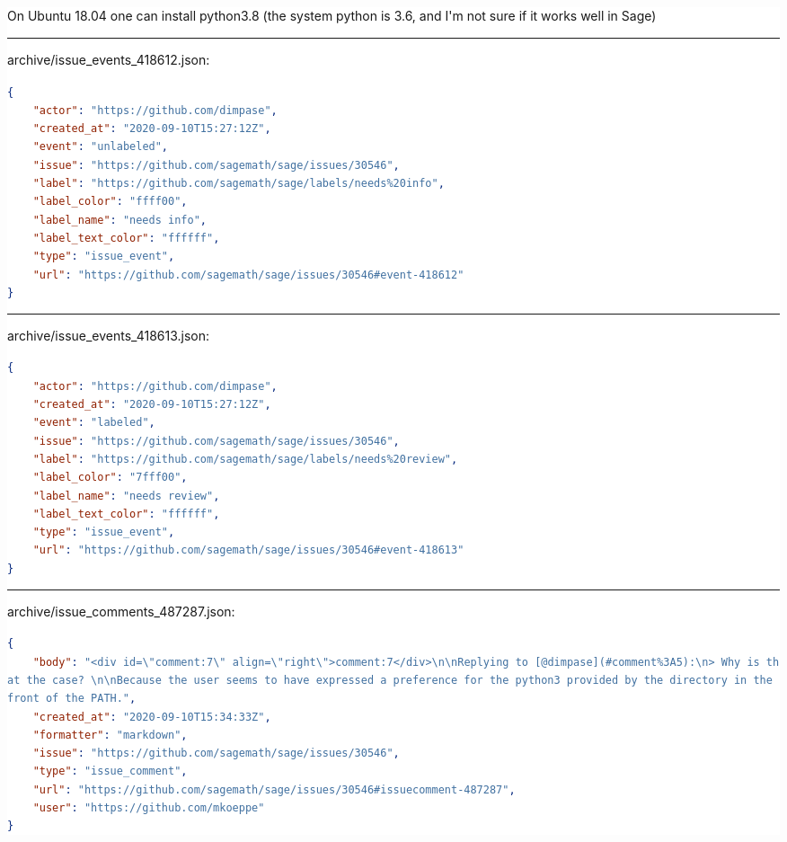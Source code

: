 On Ubuntu 18.04 one can install python3.8 (the system python is 3.6, and I'm not sure if it works well in Sage)



---

archive/issue_events_418612.json:
```json
{
    "actor": "https://github.com/dimpase",
    "created_at": "2020-09-10T15:27:12Z",
    "event": "unlabeled",
    "issue": "https://github.com/sagemath/sage/issues/30546",
    "label": "https://github.com/sagemath/sage/labels/needs%20info",
    "label_color": "ffff00",
    "label_name": "needs info",
    "label_text_color": "ffffff",
    "type": "issue_event",
    "url": "https://github.com/sagemath/sage/issues/30546#event-418612"
}
```



---

archive/issue_events_418613.json:
```json
{
    "actor": "https://github.com/dimpase",
    "created_at": "2020-09-10T15:27:12Z",
    "event": "labeled",
    "issue": "https://github.com/sagemath/sage/issues/30546",
    "label": "https://github.com/sagemath/sage/labels/needs%20review",
    "label_color": "7fff00",
    "label_name": "needs review",
    "label_text_color": "ffffff",
    "type": "issue_event",
    "url": "https://github.com/sagemath/sage/issues/30546#event-418613"
}
```



---

archive/issue_comments_487287.json:
```json
{
    "body": "<div id=\"comment:7\" align=\"right\">comment:7</div>\n\nReplying to [@dimpase](#comment%3A5):\n> Why is that the case? \n\nBecause the user seems to have expressed a preference for the python3 provided by the directory in the front of the PATH.",
    "created_at": "2020-09-10T15:34:33Z",
    "formatter": "markdown",
    "issue": "https://github.com/sagemath/sage/issues/30546",
    "type": "issue_comment",
    "url": "https://github.com/sagemath/sage/issues/30546#issuecomment-487287",
    "user": "https://github.com/mkoeppe"
}
```
